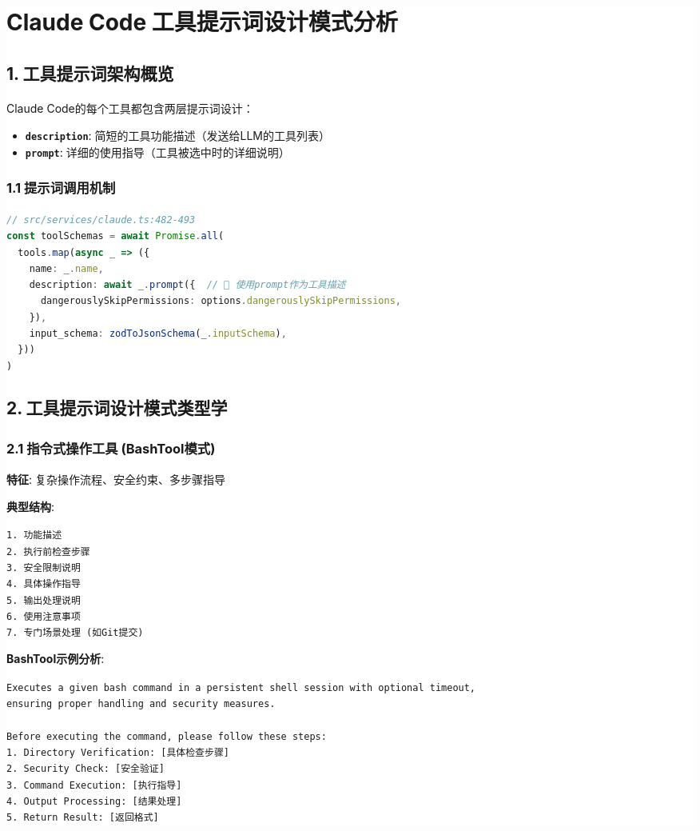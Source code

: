# Claude Code 工具提示词设计模式分析

## 1. 工具提示词架构概览

Claude Code的每个工具都包含两层提示词设计：
- **`description`**: 简短的工具功能描述（发送给LLM的工具列表）
- **`prompt`**: 详细的使用指导（工具被选中时的详细说明）

### 1.1 提示词调用机制
```typescript
// src/services/claude.ts:482-493
const toolSchemas = await Promise.all(
  tools.map(async _ => ({
    name: _.name,
    description: await _.prompt({  // 🎯 使用prompt作为工具描述
      dangerouslySkipPermissions: options.dangerouslySkipPermissions,
    }),
    input_schema: zodToJsonSchema(_.inputSchema),
  }))
)
```

## 2. 工具提示词设计模式类型学

### 2.1 指令式操作工具 (BashTool模式)

**特征**: 复杂操作流程、安全约束、多步骤指导

**典型结构**:
```
1. 功能描述
2. 执行前检查步骤
3. 安全限制说明  
4. 具体操作指导
5. 输出处理说明
6. 使用注意事项
7. 专门场景处理 (如Git提交)
```

**BashTool示例分析**:
```
Executes a given bash command in a persistent shell session with optional timeout, 
ensuring proper handling and security measures.

Before executing the command, please follow these steps:
1. Directory Verification: [具体检查步骤]
2. Security Check: [安全验证] 
3. Command Execution: [执行指导]
4. Output Processing: [结果处理]
5. Return Result: [返回格式]
```
